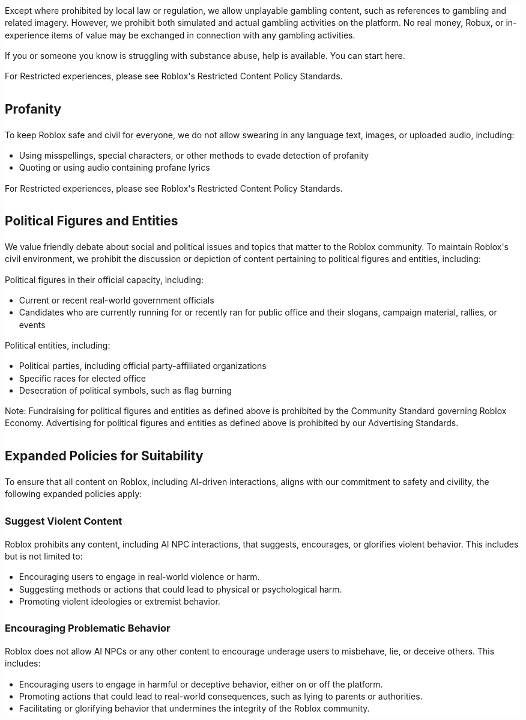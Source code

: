 Except where prohibited by local law or regulation, we allow unplayable gambling content, such as references to gambling and related imagery. However, we prohibit both simulated and actual gambling activities on the platform. No real money, Robux, or in-experience items of value may be exchanged in connection with any gambling activities.

If you or someone you know is struggling with substance abuse, help is available. You can start here.

For Restricted experiences, please see Roblox's Restricted Content Policy Standards.

## Profanity

To keep Roblox safe and civil for everyone, we do not allow swearing in any language text, images, or uploaded audio, including:

- Using misspellings, special characters, or other methods to evade detection of profanity
- Quoting or using audio containing profane lyrics

For Restricted experiences, please see Roblox's Restricted Content Policy Standards.

## Political Figures and Entities

We value friendly debate about social and political issues and topics that matter to the Roblox community. To maintain Roblox's civil environment, we prohibit the discussion or depiction of content pertaining to political figures and entities, including:

Political figures in their official capacity, including:
- Current or recent real-world government officials
- Candidates who are currently running for or recently ran for public office and their slogans, campaign material, rallies, or events

Political entities, including:
- Political parties, including official party-affiliated organizations
- Specific races for elected office
- Desecration of political symbols, such as flag burning

Note: Fundraising for political figures and entities as defined above is prohibited by the Community Standard governing Roblox Economy. Advertising for political figures and entities as defined above is prohibited by our Advertising Standards.

## Expanded Policies for Suitability

To ensure that all content on Roblox, including AI-driven interactions, aligns with our commitment to safety and civility, the following expanded policies apply:

### Suggest Violent Content
Roblox prohibits any content, including AI NPC interactions, that suggests, encourages, or glorifies violent behavior. This includes but is not limited to:
- Encouraging users to engage in real-world violence or harm.
- Suggesting methods or actions that could lead to physical or psychological harm.
- Promoting violent ideologies or extremist behavior.

### Encouraging Problematic Behavior
Roblox does not allow AI NPCs or any other content to encourage underage users to misbehave, lie, or deceive others. This includes:
- Encouraging users to engage in harmful or deceptive behavior, either on or off the platform.
- Promoting actions that could lead to real-world consequences, such as lying to parents or authorities.
- Facilitating or glorifying behavior that undermines the integrity of the Roblox community.
